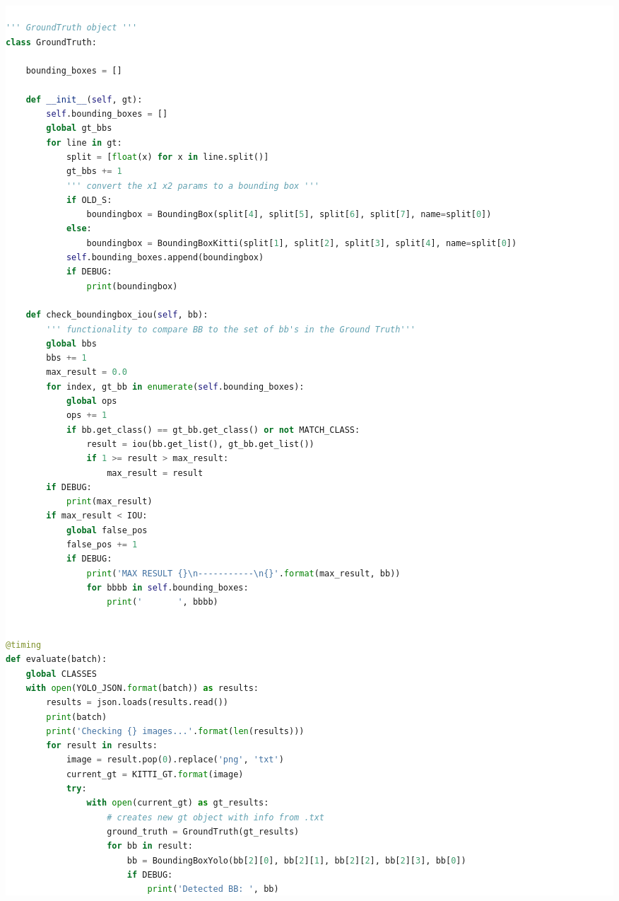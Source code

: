 ```python

''' GroundTruth object '''
class GroundTruth:
    
    bounding_boxes = []
    
    def __init__(self, gt):
        self.bounding_boxes = []
        global gt_bbs
        for line in gt:
            split = [float(x) for x in line.split()]
            gt_bbs += 1
            ''' convert the x1 x2 params to a bounding box '''
            if OLD_S:
                boundingbox = BoundingBox(split[4], split[5], split[6], split[7], name=split[0])
            else:
                boundingbox = BoundingBoxKitti(split[1], split[2], split[3], split[4], name=split[0])
            self.bounding_boxes.append(boundingbox)
            if DEBUG:
                print(boundingbox)

    def check_boundingbox_iou(self, bb):
        ''' functionality to compare BB to the set of bb's in the Ground Truth'''
        global bbs
        bbs += 1
        max_result = 0.0
        for index, gt_bb in enumerate(self.bounding_boxes):
            global ops
            ops += 1
            if bb.get_class() == gt_bb.get_class() or not MATCH_CLASS:
                result = iou(bb.get_list(), gt_bb.get_list())
                if 1 >= result > max_result:
                    max_result = result
        if DEBUG:        
            print(max_result)
        if max_result < IOU:
            global false_pos
            false_pos += 1
            if DEBUG:
                print('MAX RESULT {}\n-----------\n{}'.format(max_result, bb))
                for bbbb in self.bounding_boxes:
                    print('       ', bbbb)


@timing
def evaluate(batch):
    global CLASSES
    with open(YOLO_JSON.format(batch)) as results:
        results = json.loads(results.read())
        print(batch)
        print('Checking {} images...'.format(len(results)))
        for result in results:
            image = result.pop(0).replace('png', 'txt')
            current_gt = KITTI_GT.format(image)
            try:
                with open(current_gt) as gt_results:
                    # creates new gt object with info from .txt
                    ground_truth = GroundTruth(gt_results)
                    for bb in result:
                        bb = BoundingBoxYolo(bb[2][0], bb[2][1], bb[2][2], bb[2][3], bb[0])
                        if DEBUG:
                            print('Detected BB: ', bb)
```